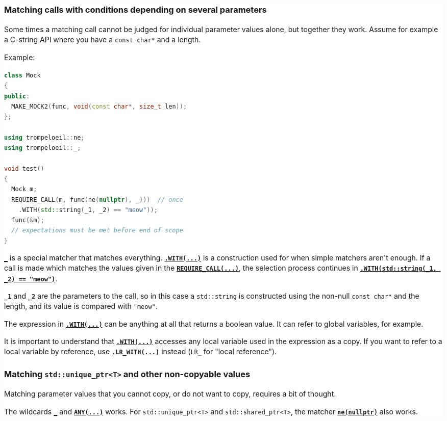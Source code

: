 ### <A name="matching_multiconditions"/> Matching calls with conditions depending on several parameters

Some times a matching call cannot be judged for individual parameter values
alone, but together they work. Assume for example a C-string API where you have
a `const char*` and a length.

Example:

```Cpp
class Mock
{
public:
  MAKE_MOCK2(func, void(const char*, size_t len));
};

using trompeloeil::ne;
using trompeloeil::_;

void test()
{
  Mock m;
  REQUIRE_CALL(m, func(ne(nullptr), _)))  // once
    .WITH(std::string(_1, _2) == "meow"));
  func(&m);
  // expectations must be met before end of scope
}
```

[**`_`**](reference.md/#wildcard) is a special matcher that matches everything.
[**`.WITH(...)`**](reference.md/#WITH) is a construction used for when simple
matchers aren't enough. If a call is made which matches the values given in
the [**`REQUIRE_CALL(...)`**](reference.md/#REQUIRE_CALL), the selection process
continues in [**`.WITH(std::string(_1, _2) == "meow")`**](reference.md/#WITH).

**`_1`** and **`_2`** are the parameters to the call, so in this case a
`std::string` is constructed using the non-null `const char*` and the length,
and its value is compared with `"meow"`.

The expression in [**`.WITH(...)`**](reference.md/#WITH) can be anything at all
that returns a boolean value. It can refer to global variables, for example.

It is important to understand that [**`.WITH(...)`**](reference.md/#WITH)
accesses any local variable used in the expression as a copy. If you want to
refer to a local variable by reference, use
[**`.LR_WITH(...)`**](reference.md/#LR_WITH) instead (`LR_` for
"local reference").

### <A name="matching_non_copyable"/> Matching `std::unique_ptr<T>` and other non-copyable values

Matching parameter values that you cannot copy, or do not want to copy,
requires a bit of thought.

The wildcards [**`_`**](reference.md/#wildcard) and
[**`ANY(...)`**](reference.md/#ANY) works. For `std::unique_ptr<T>` and
`std::shared_ptr<T>`, the matcher [**`ne(nullptr)`**](reference.md/#ne) also
works.
